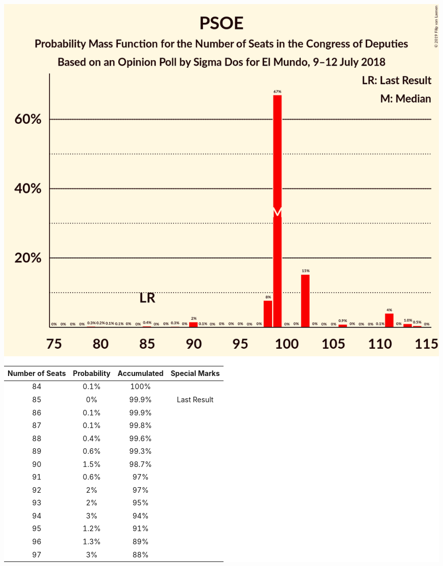 ![Graph with seats probability mass function not yet produced](2018-07-12-SigmaDos-coalitions-seats-pmf-psoe.png "Seats Probability Mass Function")

| Number of Seats | Probability | Accumulated | Special Marks |
|:---------------:|:-----------:|:-----------:|:-------------:|
| 84 | 0.1% | 100% |  |
| 85 | 0% | 99.9% | Last Result |
| 86 | 0.1% | 99.9% |  |
| 87 | 0.1% | 99.8% |  |
| 88 | 0.4% | 99.6% |  |
| 89 | 0.6% | 99.3% |  |
| 90 | 1.5% | 98.7% |  |
| 91 | 0.6% | 97% |  |
| 92 | 2% | 97% |  |
| 93 | 2% | 95% |  |
| 94 | 3% | 94% |  |
| 95 | 1.2% | 91% |  |
| 96 | 1.3% | 89% |  |
| 97 | 3% | 88% |  |